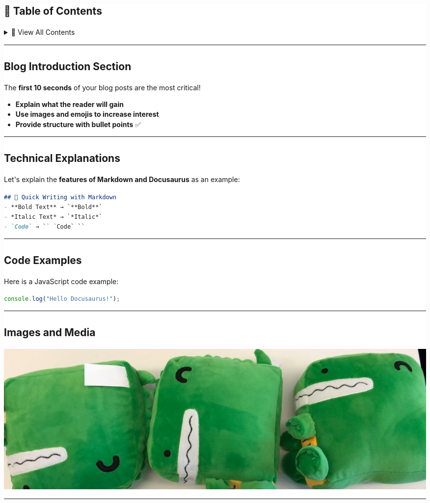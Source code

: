 
## 📌 **Table of Contents**
<details><summary>📖 View All Contents</summary></details>

---

## **Blog Introduction Section**
The **first 10 seconds** of your blog posts are the most critical!  
- **Explain what the reader will gain**
- **Use images and emojis to increase interest**  
- **Provide structure with bullet points** ✅  

---

## **Technical Explanations**
Let's explain the **features of Markdown and Docusaurus** as an example:

```md
## 📌 Quick Writing with Markdown
- **Bold Text** → `**Bold**`
- *Italic Text* → `*Italic*`
- `Code` → `` `Code` ``
```

---

## **Code Examples**
Here is a JavaScript code example:

```javascript
console.log("Hello Docusaurus!");
```

---

## **Images and Media**
![Alternative Text](./image.jpeg)

---